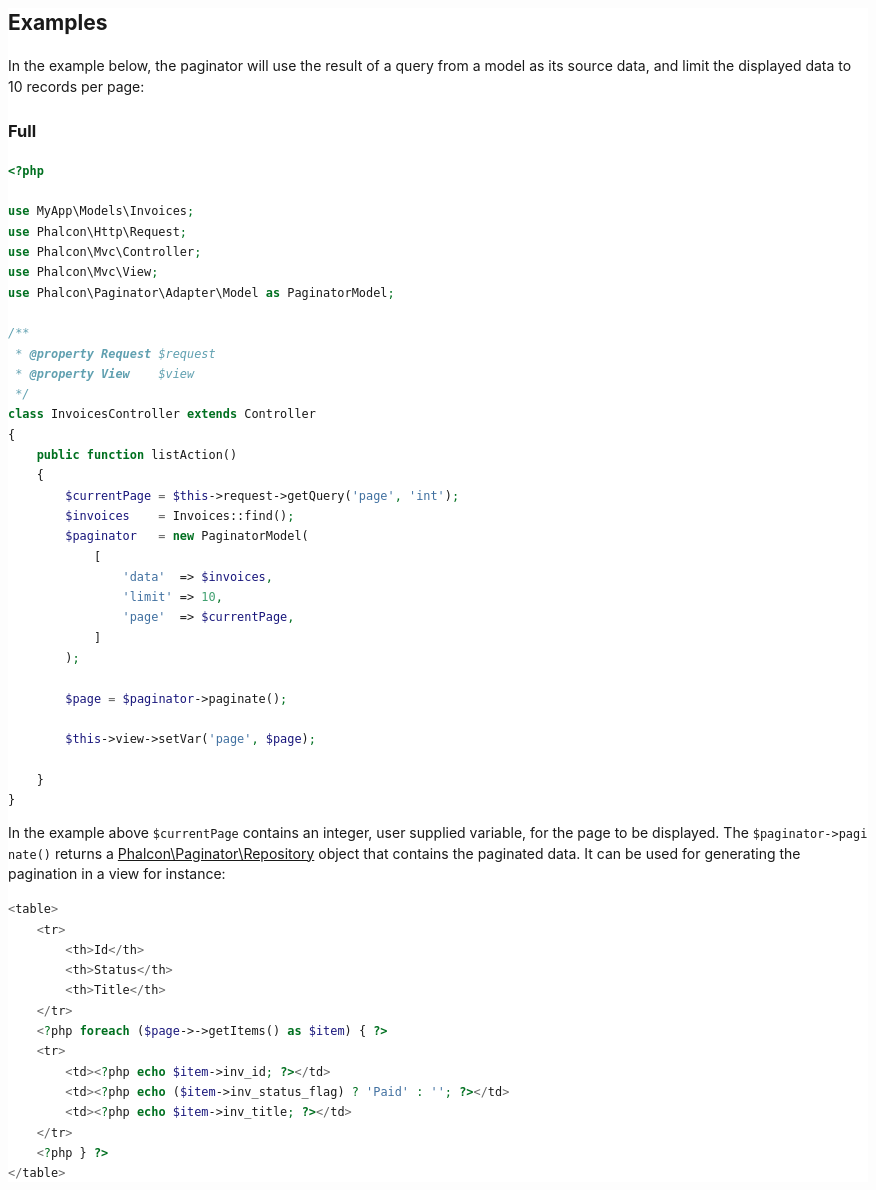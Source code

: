 ## Examples
In the example below, the paginator will use the result of a query from a model as its source data, and limit the displayed data to 10 records per page:

### Full
```php
<?php

use MyApp\Models\Invoices;
use Phalcon\Http\Request;
use Phalcon\Mvc\Controller;
use Phalcon\Mvc\View;
use Phalcon\Paginator\Adapter\Model as PaginatorModel;

/**
 * @property Request $request
 * @property View    $view
 */
class InvoicesController extends Controller
{
    public function listAction()
    {
        $currentPage = $this->request->getQuery('page', 'int');
        $invoices    = Invoices::find();
        $paginator   = new PaginatorModel(
            [
                'data'  => $invoices,
                'limit' => 10,
                'page'  => $currentPage,
            ]
        );

        $page = $paginator->paginate();

        $this->view->setVar('page', $page);

    }
}
```

In the example above `$currentPage` contains an integer, user supplied variable, for the page to be displayed. The `$paginator->paginate()` returns a [Phalcon\Paginator\Repository](api/Phalcon_Paginator#paginator-repository) object that contains the paginated data. It can be used for generating the pagination in a view for instance:

```php
<table>
    <tr>
        <th>Id</th>
        <th>Status</th>
        <th>Title</th>
    </tr>
    <?php foreach ($page->->getItems() as $item) { ?>
    <tr>
        <td><?php echo $item->inv_id; ?></td>
        <td><?php echo ($item->inv_status_flag) ? 'Paid' : ''; ?></td>
        <td><?php echo $item->inv_title; ?></td>
    </tr>
    <?php } ?>
</table>
```
